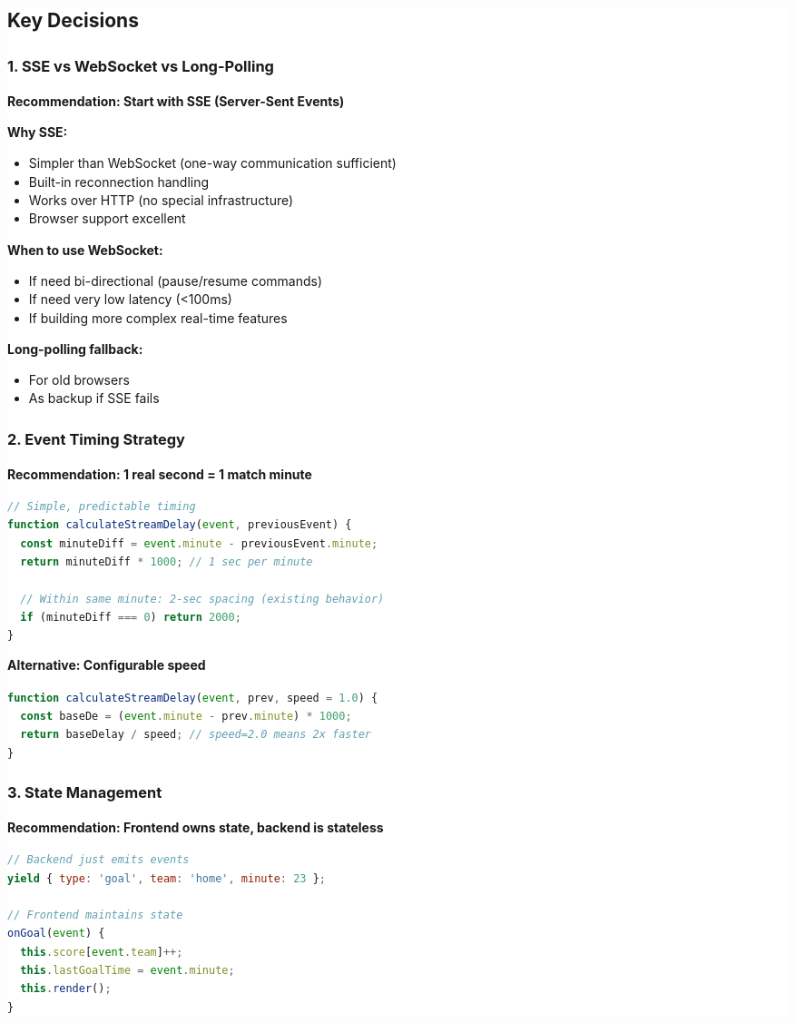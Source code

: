 
## Key Decisions

### 1. SSE vs WebSocket vs Long-Polling

**Recommendation: Start with SSE (Server-Sent Events)**

**Why SSE:**
- Simpler than WebSocket (one-way communication sufficient)
- Built-in reconnection handling
- Works over HTTP (no special infrastructure)
- Browser support excellent

**When to use WebSocket:**
- If need bi-directional (pause/resume commands)
- If need very low latency (<100ms)
- If building more complex real-time features

**Long-polling fallback:**
- For old browsers
- As backup if SSE fails

### 2. Event Timing Strategy

**Recommendation: 1 real second = 1 match minute**

```javascript
// Simple, predictable timing
function calculateStreamDelay(event, previousEvent) {
  const minuteDiff = event.minute - previousEvent.minute;
  return minuteDiff * 1000; // 1 sec per minute

  // Within same minute: 2-sec spacing (existing behavior)
  if (minuteDiff === 0) return 2000;
}
```

**Alternative: Configurable speed**
```javascript
function calculateStreamDelay(event, prev, speed = 1.0) {
  const baseDe = (event.minute - prev.minute) * 1000;
  return baseDelay / speed; // speed=2.0 means 2x faster
}
```

### 3. State Management

**Recommendation: Frontend owns state, backend is stateless**

```javascript
// Backend just emits events
yield { type: 'goal', team: 'home', minute: 23 };

// Frontend maintains state
onGoal(event) {
  this.score[event.team]++;
  this.lastGoalTime = event.minute;
  this.render();
}
```
